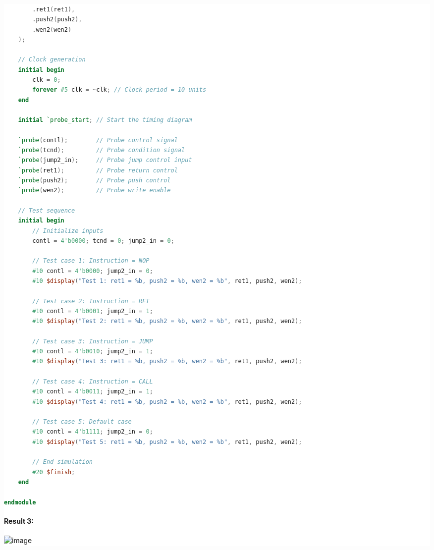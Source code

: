 ```v
        .ret1(ret1),
        .push2(push2),
        .wen2(wen2)
    );

    // Clock generation
    initial begin
        clk = 0;
        forever #5 clk = ~clk; // Clock period = 10 units
    end

    initial `probe_start; // Start the timing diagram

    `probe(contl);        // Probe control signal
    `probe(tcnd);         // Probe condition signal
    `probe(jump2_in);     // Probe jump control input
    `probe(ret1);         // Probe return control
    `probe(push2);        // Probe push control
    `probe(wen2);         // Probe write enable

    // Test sequence
    initial begin
        // Initialize inputs
        contl = 4'b0000; tcnd = 0; jump2_in = 0;

        // Test case 1: Instruction = NOP
        #10 contl = 4'b0000; jump2_in = 0;
        #10 $display("Test 1: ret1 = %b, push2 = %b, wen2 = %b", ret1, push2, wen2);

        // Test case 2: Instruction = RET
        #10 contl = 4'b0001; jump2_in = 1;
        #10 $display("Test 2: ret1 = %b, push2 = %b, wen2 = %b", ret1, push2, wen2);

        // Test case 3: Instruction = JUMP
        #10 contl = 4'b0010; jump2_in = 1;
        #10 $display("Test 3: ret1 = %b, push2 = %b, wen2 = %b", ret1, push2, wen2);

        // Test case 4: Instruction = CALL
        #10 contl = 4'b0011; jump2_in = 1;
        #10 $display("Test 4: ret1 = %b, push2 = %b, wen2 = %b", ret1, push2, wen2);

        // Test case 5: Default case
        #10 contl = 4'b1111; jump2_in = 0;
        #10 $display("Test 5: ret1 = %b, push2 = %b, wen2 = %b", ret1, push2, wen2);

        // End simulation
        #20 $finish;
    end

endmodule
```
#### Result 3:
![image](https://github.com/user-attachments/assets/8ad503c6-aa76-49eb-83eb-0ae8c608e0d1)
